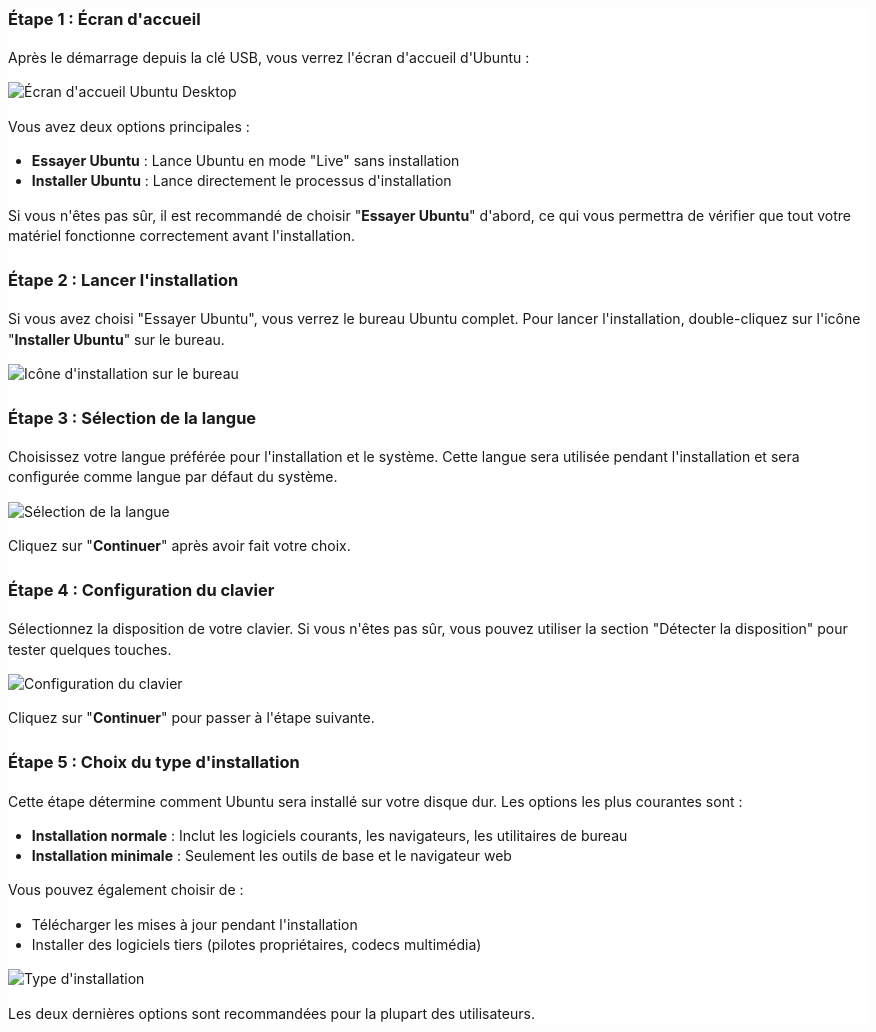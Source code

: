 ### Étape 1 : Écran d'accueil

Après le démarrage depuis la clé USB, vous verrez l'écran d'accueil d'Ubuntu :

![Écran d'accueil Ubuntu Desktop](https://i.imgur.com/L4MR7mT.jpg)

Vous avez deux options principales :
- **Essayer Ubuntu** : Lance Ubuntu en mode "Live" sans installation
- **Installer Ubuntu** : Lance directement le processus d'installation

Si vous n'êtes pas sûr, il est recommandé de choisir "**Essayer Ubuntu**" d'abord, ce qui vous permettra de vérifier que tout votre matériel fonctionne correctement avant l'installation.

### Étape 2 : Lancer l'installation

Si vous avez choisi "Essayer Ubuntu", vous verrez le bureau Ubuntu complet. Pour lancer l'installation, double-cliquez sur l'icône "**Installer Ubuntu**" sur le bureau.

![Icône d'installation sur le bureau](https://i.imgur.com/1RtLNW9.jpg)

### Étape 3 : Sélection de la langue

Choisissez votre langue préférée pour l'installation et le système. Cette langue sera utilisée pendant l'installation et sera configurée comme langue par défaut du système.

![Sélection de la langue](https://i.imgur.com/NuuUV8F.jpg)

Cliquez sur "**Continuer**" après avoir fait votre choix.

### Étape 4 : Configuration du clavier

Sélectionnez la disposition de votre clavier. Si vous n'êtes pas sûr, vous pouvez utiliser la section "Détecter la disposition" pour tester quelques touches.

![Configuration du clavier](https://i.imgur.com/9MlmEe2.jpg)

Cliquez sur "**Continuer**" pour passer à l'étape suivante.

### Étape 5 : Choix du type d'installation

Cette étape détermine comment Ubuntu sera installé sur votre disque dur. Les options les plus courantes sont :

- **Installation normale** : Inclut les logiciels courants, les navigateurs, les utilitaires de bureau
- **Installation minimale** : Seulement les outils de base et le navigateur web

Vous pouvez également choisir de :
- Télécharger les mises à jour pendant l'installation
- Installer des logiciels tiers (pilotes propriétaires, codecs multimédia)

![Type d'installation](https://i.imgur.com/z7jrRPz.jpg)

Les deux dernières options sont recommandées pour la plupart des utilisateurs.

